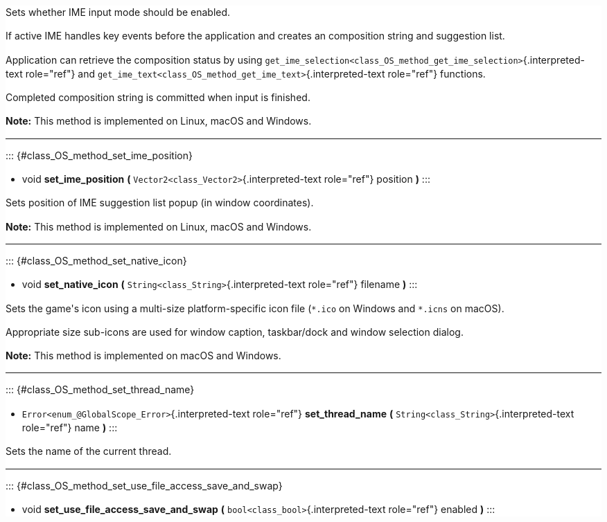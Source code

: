 Sets whether IME input mode should be enabled.

If active IME handles key events before the application and creates an
composition string and suggestion list.

Application can retrieve the composition status by using
`get_ime_selection<class_OS_method_get_ime_selection>`{.interpreted-text
role="ref"} and
`get_ime_text<class_OS_method_get_ime_text>`{.interpreted-text
role="ref"} functions.

Completed composition string is committed when input is finished.

**Note:** This method is implemented on Linux, macOS and Windows.

------------------------------------------------------------------------

::: {#class_OS_method_set_ime_position}
-   void **set\_ime\_position** **(**
    `Vector2<class_Vector2>`{.interpreted-text role="ref"} position
    **)**
:::

Sets position of IME suggestion list popup (in window coordinates).

**Note:** This method is implemented on Linux, macOS and Windows.

------------------------------------------------------------------------

::: {#class_OS_method_set_native_icon}
-   void **set\_native\_icon** **(**
    `String<class_String>`{.interpreted-text role="ref"} filename **)**
:::

Sets the game\'s icon using a multi-size platform-specific icon file
(`*.ico` on Windows and `*.icns` on macOS).

Appropriate size sub-icons are used for window caption, taskbar/dock and
window selection dialog.

**Note:** This method is implemented on macOS and Windows.

------------------------------------------------------------------------

::: {#class_OS_method_set_thread_name}
-   `Error<enum_@GlobalScope_Error>`{.interpreted-text role="ref"}
    **set\_thread\_name** **(** `String<class_String>`{.interpreted-text
    role="ref"} name **)**
:::

Sets the name of the current thread.

------------------------------------------------------------------------

::: {#class_OS_method_set_use_file_access_save_and_swap}
-   void **set\_use\_file\_access\_save\_and\_swap** **(**
    `bool<class_bool>`{.interpreted-text role="ref"} enabled **)**
:::
